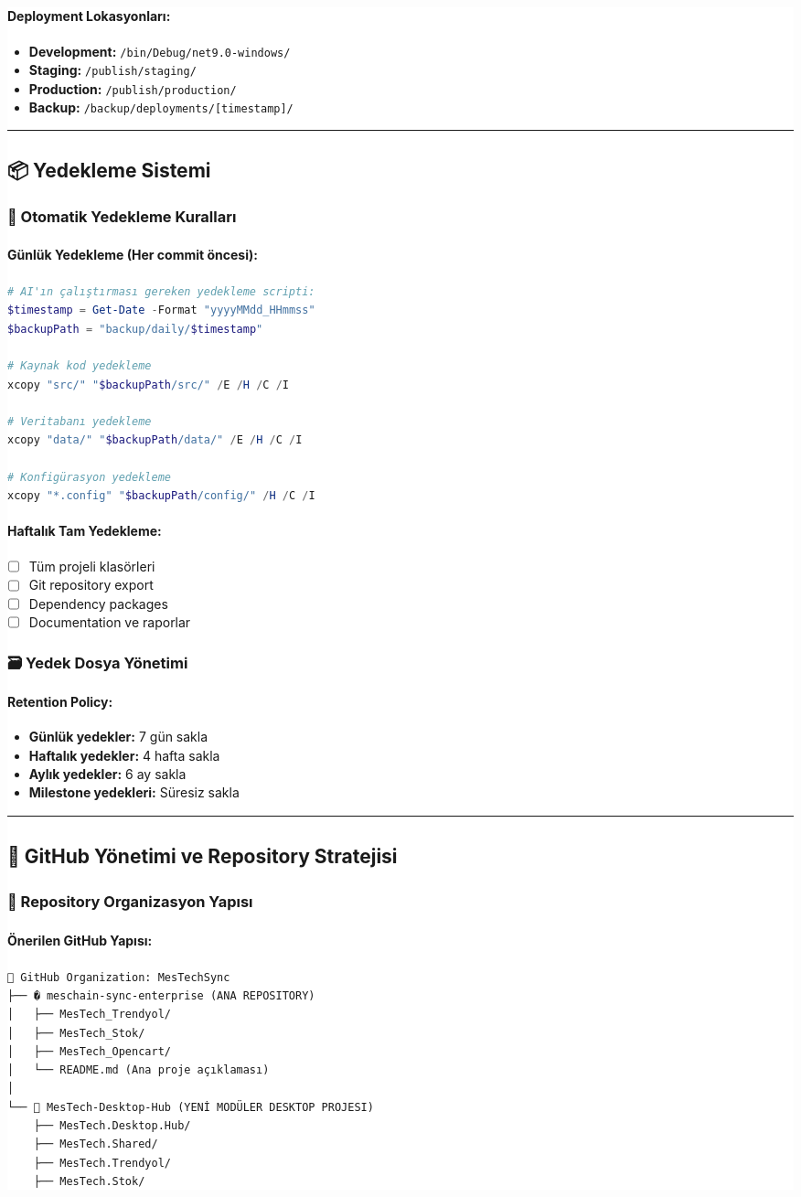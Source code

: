 #### **Deployment Lokasyonları:**
- **Development:** `/bin/Debug/net9.0-windows/`
- **Staging:** `/publish/staging/`
- **Production:** `/publish/production/`
- **Backup:** `/backup/deployments/[timestamp]/`

---

## 📦 Yedekleme Sistemi

### **🔄 Otomatik Yedekleme Kuralları**

#### **Günlük Yedekleme (Her commit öncesi):**
```powershell
# AI'ın çalıştırması gereken yedekleme scripti:
$timestamp = Get-Date -Format "yyyyMMdd_HHmmss"
$backupPath = "backup/daily/$timestamp"

# Kaynak kod yedekleme
xcopy "src/" "$backupPath/src/" /E /H /C /I

# Veritabanı yedekleme  
xcopy "data/" "$backupPath/data/" /E /H /C /I

# Konfigürasyon yedekleme
xcopy "*.config" "$backupPath/config/" /H /C /I
```

#### **Haftalık Tam Yedekleme:**
- [ ] Tüm projeli klasörleri
- [ ] Git repository export
- [ ] Dependency packages
- [ ] Documentation ve raporlar

### **🗃️ Yedek Dosya Yönetimi**

#### **Retention Policy:**
- **Günlük yedekler:** 7 gün sakla
- **Haftalık yedekler:** 4 hafta sakla  
- **Aylık yedekler:** 6 ay sakla
- **Milestone yedekleri:** Süresiz sakla

---

## 🔀 GitHub Yönetimi ve Repository Stratejisi

### **🏢 Repository Organizasyon Yapısı**

#### **Önerilen GitHub Yapısı:**
```
🏢 GitHub Organization: MesTechSync
├── � meschain-sync-enterprise (ANA REPOSITORY)
│   ├── MesTech_Trendyol/
│   ├── MesTech_Stok/
│   ├── MesTech_Opencart/
│   └── README.md (Ana proje açıklaması)
│
└── 📁 MesTech-Desktop-Hub (YENİ MODÜLER DESKTOP PROJESI)
    ├── MesTech.Desktop.Hub/
    ├── MesTech.Shared/
    ├── MesTech.Trendyol/
    ├── MesTech.Stok/
```